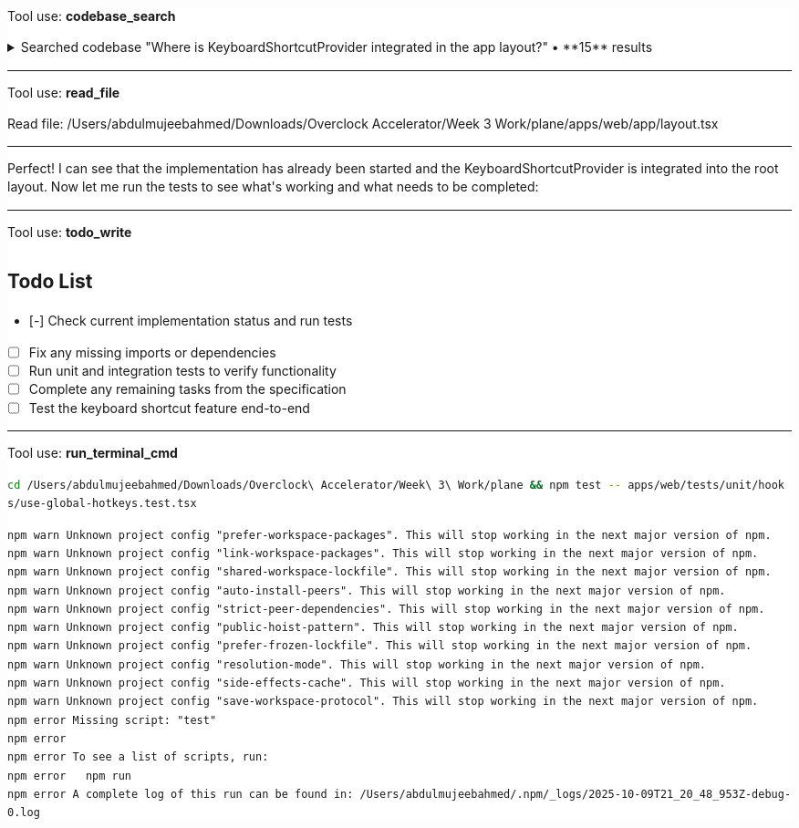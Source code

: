 
Tool use: **codebase_search**

<details><summary>Searched codebase "Where is KeyboardShortcutProvider integrated in the app layout?" • **15** results</summary></details>

---

Tool use: **read_file**

Read file: /Users/abdulmujeebahmed/Downloads/Overclock Accelerator/Week 3 Work/plane/apps/web/app/layout.tsx

---

Perfect! I can see that the implementation has already been started and the KeyboardShortcutProvider is integrated into the root layout. Now let me run the tests to see what's working and what needs to be completed:


---

Tool use: **todo_write**

## Todo List

- [-] Check current implementation status and run tests
- [ ] Fix any missing imports or dependencies
- [ ] Run unit and integration tests to verify functionality
- [ ] Complete any remaining tasks from the specification
- [ ] Test the keyboard shortcut feature end-to-end

---

Tool use: **run_terminal_cmd**

```bash
cd /Users/abdulmujeebahmed/Downloads/Overclock\ Accelerator/Week\ 3\ Work/plane && npm test -- apps/web/tests/unit/hooks/use-global-hotkeys.test.tsx
```

```
npm warn Unknown project config "prefer-workspace-packages". This will stop working in the next major version of npm.
npm warn Unknown project config "link-workspace-packages". This will stop working in the next major version of npm.
npm warn Unknown project config "shared-workspace-lockfile". This will stop working in the next major version of npm.
npm warn Unknown project config "auto-install-peers". This will stop working in the next major version of npm.
npm warn Unknown project config "strict-peer-dependencies". This will stop working in the next major version of npm.
npm warn Unknown project config "public-hoist-pattern". This will stop working in the next major version of npm.
npm warn Unknown project config "prefer-frozen-lockfile". This will stop working in the next major version of npm.
npm warn Unknown project config "resolution-mode". This will stop working in the next major version of npm.
npm warn Unknown project config "side-effects-cache". This will stop working in the next major version of npm.
npm warn Unknown project config "save-workspace-protocol". This will stop working in the next major version of npm.
npm error Missing script: "test"
npm error
npm error To see a list of scripts, run:
npm error   npm run
npm error A complete log of this run can be found in: /Users/abdulmujeebahmed/.npm/_logs/2025-10-09T21_20_48_953Z-debug-0.log

```